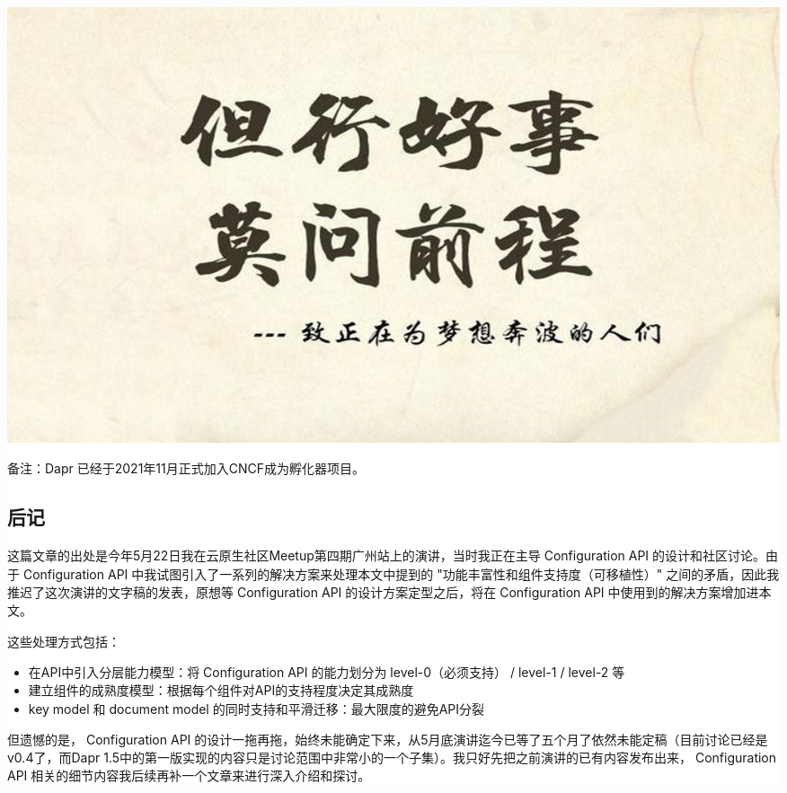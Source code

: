 ![](images/do-good-no-ask.jpg)

备注：Dapr 已经于2021年11月正式加入CNCF成为孵化器项目。

## 后记

这篇文章的出处是今年5月22日我在云原生社区Meetup第四期广州站上的演讲，当时我正在主导 Configuration API 的设计和社区讨论。由于 Configuration API 中我试图引入了一系列的解决方案来处理本文中提到的 "功能丰富性和组件支持度（可移植性）" 之间的矛盾，因此我推迟了这次演讲的文字稿的发表，原想等  Configuration API 的设计方案定型之后，将在 Configuration API 中使用到的解决方案增加进本文。

这些处理方式包括：

- 在API中引入分层能力模型：将 Configuration API 的能力划分为 level-0（必须支持） / level-1 / level-2 等
- 建立组件的成熟度模型：根据每个组件对API的支持程度决定其成熟度
- key model 和 document model 的同时支持和平滑迁移：最大限度的避免API分裂

但遗憾的是， Configuration API 的设计一拖再拖，始终未能确定下来，从5月底演讲迄今已等了五个月了依然未能定稿（目前讨论已经是v0.4了，而Dapr 1.5中的第一版实现的内容只是讨论范围中非常小的一个子集）。我只好先把之前演讲的已有内容发布出来， Configuration API 相关的细节内容我后续再补一个文章来进行深入介绍和探讨。

